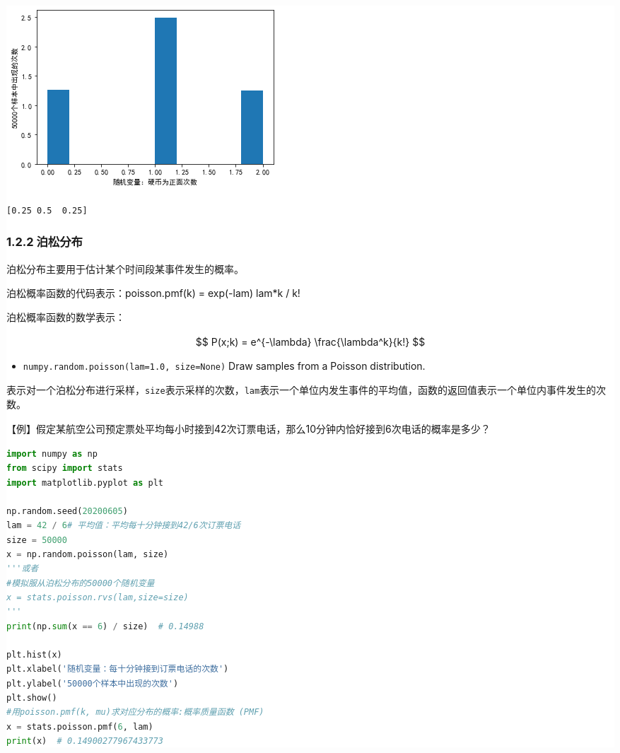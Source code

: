 

![png](output_5_1.png)


    [0.25 0.5  0.25]
    

### 1.2.2 泊松分布
泊松分布主要用于估计某个时间段某事件发生的概率。

泊松概率函数的代码表示：poisson.pmf(k) = exp(-lam) lam\*k / k!

泊松概率函数的数学表示：


$$
P(x;k) = e^{-\lambda} \frac{\lambda^k}{k!}
$$

- `numpy.random.poisson(lam=1.0, size=None)` Draw samples from a Poisson distribution.

表示对一个泊松分布进行采样，`size`表示采样的次数，`lam`表示一个单位内发生事件的平均值，函数的返回值表示一个单位内事件发生的次数。

【例】假定某航空公司预定票处平均每小时接到42次订票电话，那么10分钟内恰好接到6次电话的概率是多少？


```python
import numpy as np
from scipy import stats
import matplotlib.pyplot as plt

np.random.seed(20200605)
lam = 42 / 6# 平均值：平均每十分钟接到42/6次订票电话
size = 50000
x = np.random.poisson(lam, size)
'''或者
#模拟服从泊松分布的50000个随机变量
x = stats.poisson.rvs(lam,size=size)
'''
print(np.sum(x == 6) / size)  # 0.14988

plt.hist(x)
plt.xlabel('随机变量：每十分钟接到订票电话的次数')
plt.ylabel('50000个样本中出现的次数')
plt.show()
#用poisson.pmf(k, mu)求对应分布的概率:概率质量函数 (PMF)
x = stats.poisson.pmf(6, lam)
print(x)  # 0.14900277967433773
```
